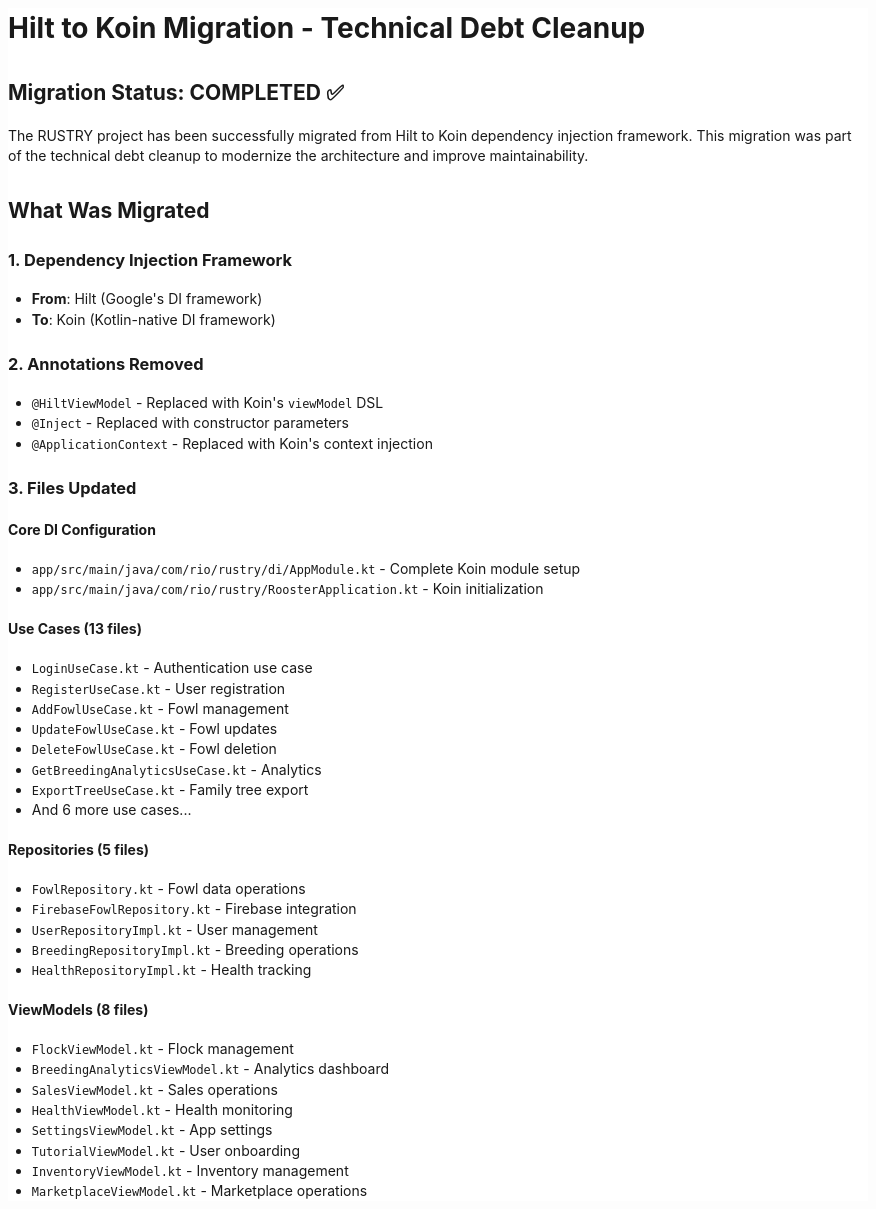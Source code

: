 # Hilt to Koin Migration - Technical Debt Cleanup

## Migration Status: COMPLETED ✅

The RUSTRY project has been successfully migrated from Hilt to Koin dependency injection framework. This migration was part of the technical debt cleanup to modernize the architecture and improve maintainability.

## What Was Migrated

### 1. Dependency Injection Framework
- **From**: Hilt (Google's DI framework)
- **To**: Koin (Kotlin-native DI framework)

### 2. Annotations Removed
- `@HiltViewModel` - Replaced with Koin's `viewModel` DSL
- `@Inject` - Replaced with constructor parameters
- `@ApplicationContext` - Replaced with Koin's context injection

### 3. Files Updated

#### Core DI Configuration
- `app/src/main/java/com/rio/rustry/di/AppModule.kt` - Complete Koin module setup
- `app/src/main/java/com/rio/rustry/RoosterApplication.kt` - Koin initialization

#### Use Cases (13 files)
- `LoginUseCase.kt` - Authentication use case
- `RegisterUseCase.kt` - User registration
- `AddFowlUseCase.kt` - Fowl management
- `UpdateFowlUseCase.kt` - Fowl updates
- `DeleteFowlUseCase.kt` - Fowl deletion
- `GetBreedingAnalyticsUseCase.kt` - Analytics
- `ExportTreeUseCase.kt` - Family tree export
- And 6 more use cases...

#### Repositories (5 files)
- `FowlRepository.kt` - Fowl data operations
- `FirebaseFowlRepository.kt` - Firebase integration
- `UserRepositoryImpl.kt` - User management
- `BreedingRepositoryImpl.kt` - Breeding operations
- `HealthRepositoryImpl.kt` - Health tracking

#### ViewModels (8 files)
- `FlockViewModel.kt` - Flock management
- `BreedingAnalyticsViewModel.kt` - Analytics dashboard
- `SalesViewModel.kt` - Sales operations
- `HealthViewModel.kt` - Health monitoring
- `SettingsViewModel.kt` - App settings
- `TutorialViewModel.kt` - User onboarding
- `InventoryViewModel.kt` - Inventory management
- `MarketplaceViewModel.kt` - Marketplace operations
